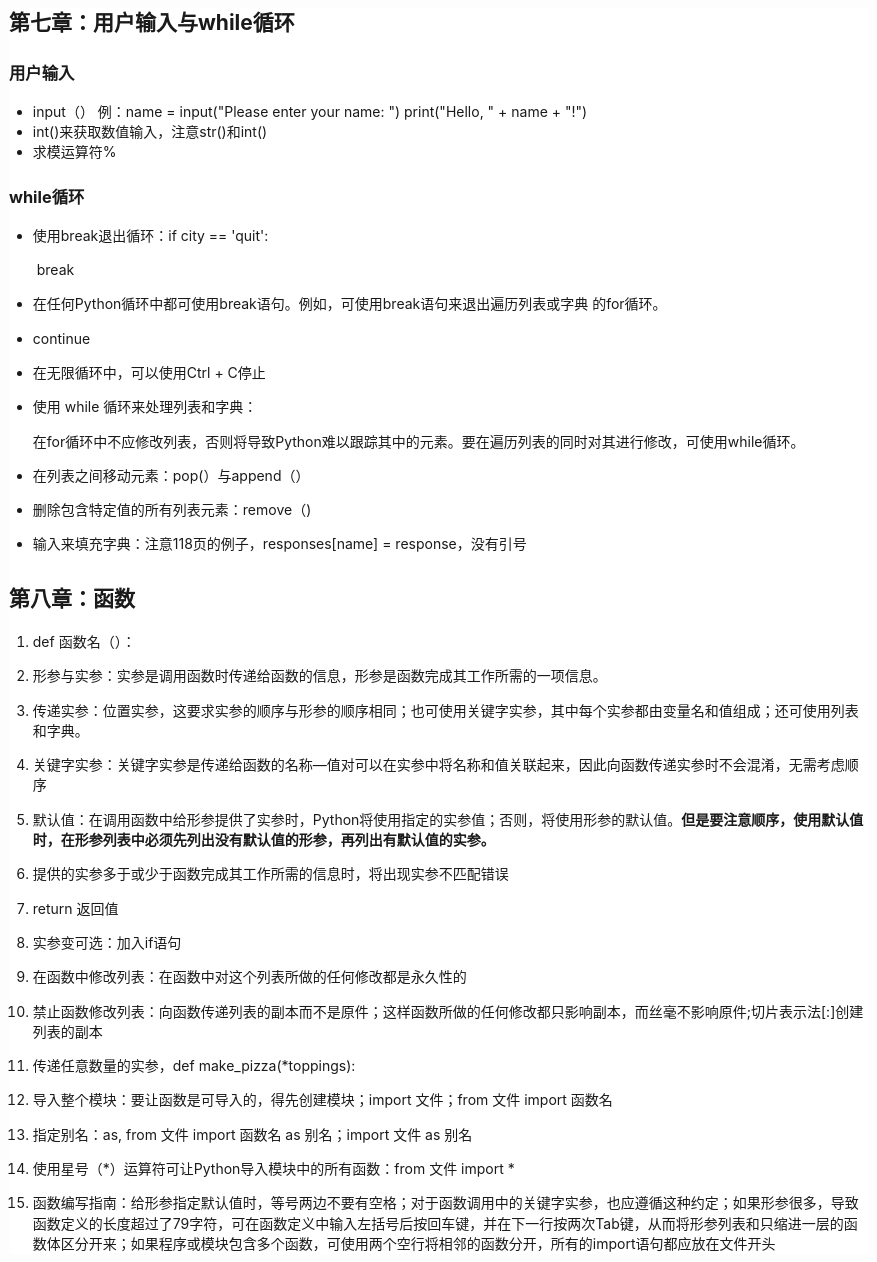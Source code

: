 ## 第七章：用户输入与while循环

### 用户输入

- input（）        例：name = input("Please enter your name: ") 
                                print("Hello, " + name + "!")
- int()来获取数值输入，注意str()和int()
- 求模运算符%

### while循环

- 使用break退出循环：if city == 'quit':


  ​                                   break

- 在任何Python循环中都可使用break语句。例如，可使用break语句来退出遍历列表或字典
  的for循环。

- continue

- 在无限循环中，可以使用Ctrl + C停止

- 使用 while 循环来处理列表和字典：
       

  在for循环中不应修改列表，否则将导致Python难以跟踪其中的元素。要在遍历列表的同时对其进行修改，可使用while循环。
       

- 在列表之间移动元素：pop(）与append（）
       

- 删除包含特定值的所有列表元素：remove（)
      

-  输入来填充字典：注意118页的例子，responses[name] = response，没有引号

## 第八章：函数

1. def 函数名（）：
2. 形参与实参：实参是调用函数时传递给函数的信息，形参是函数完成其工作所需的一项信息。
3. 传递实参：位置实参，这要求实参的顺序与形参的顺序相同；也可使用关键字实参，其中每个实参都由变量名和值组成；还可使用列表和字典。
4. 关键字实参：关键字实参是传递给函数的名称—值对可以在实参中将名称和值关联起来，因此向函数传递实参时不会混淆，无需考虑顺序
5. 默认值：在调用函数中给形参提供了实参时，Python将使用指定的实参值；否则，将使用形参的默认值。**但是要注意顺序，使用默认值时，在形参列表中必须先列出没有默认值的形参，再列出有默认值的实参。**
6. 提供的实参多于或少于函数完成其工作所需的信息时，将出现实参不匹配错误
7. return 返回值
8. 实参变可选：加入if语句
9. 在函数中修改列表：在函数中对这个列表所做的任何修改都是永久性的
10. 禁止函数修改列表：向函数传递列表的副本而不是原件；这样函数所做的任何修改都只影响副本，而丝毫不影响原件;切片表示法[:]创建列表的副本
11. 传递任意数量的实参，def make_pizza(*toppings):
    
12. 导入整个模块：要让函数是可导入的，得先创建模块；import 文件；from 文件 import 函数名
13. 指定别名：as,     from 文件 import 函数名 as 别名；import 文件 as 别名
14. 使用星号（*）运算符可让Python导入模块中的所有函数：from 文件 import *
15. 函数编写指南：给形参指定默认值时，等号两边不要有空格；对于函数调用中的关键字实参，也应遵循这种约定；如果形参很多，导致函数定义的长度超过了79字符，可在函数定义中输入左括号后按回车键，并在下一行按两次Tab键，从而将形参列表和只缩进一层的函数体区分开来；如果程序或模块包含多个函数，可使用两个空行将相邻的函数分开，所有的import语句都应放在文件开头
